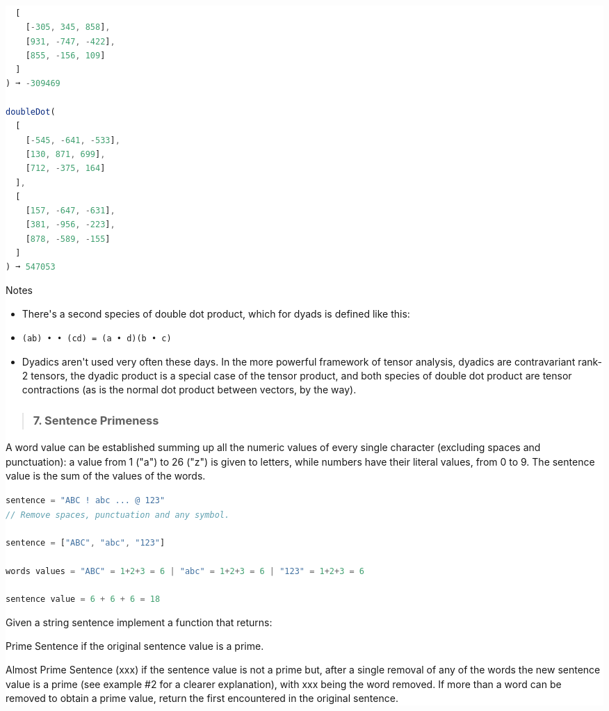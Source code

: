```js
  [
    [-305, 345, 858],
    [931, -747, -422],
    [855, -156, 109]
  ]
) ➞ -309469

doubleDot(
  [
    [-545, -641, -533],
    [130, 871, 699],
    [712, -375, 164]
  ],
  [
    [157, -647, -631],
    [381, -956, -223],
    [878, -589, -155]
  ]
) ➞ 547053

```

Notes
- There's a second species of double dot product, which for dyads is defined like this:

- `(ab) • • (cd) = (a • d)(b • c)`

- Dyadics aren't used very often these days. In the more powerful framework of tensor analysis, dyadics are contravariant rank-2 tensors, the dyadic product is a special case of the tensor product, and both species of double dot product are tensor contractions (as is the normal dot product between vectors, by the way).



> ### 7. Sentence Primeness
A word value can be established summing up all the numeric values of every single character (excluding spaces and punctuation): a value from 1 ("a") to 26 ("z") is given to letters, while numbers have their literal values, from 0 to 9. The sentence value is the sum of the values of the words.
```js
sentence = "ABC ! abc ... @ 123"
// Remove spaces, punctuation and any symbol.

sentence = ["ABC", "abc", "123"]

words values = "ABC" = 1+2+3 = 6 | "abc" = 1+2+3 = 6 | "123" = 1+2+3 = 6

sentence value = 6 + 6 + 6 = 18
```
Given a string sentence implement a function that returns:

Prime Sentence if the original sentence value is a prime.

Almost Prime Sentence (xxx) if the sentence value is not a prime but, after a single removal of any of the words the new sentence value is a prime (see example #2 for a clearer explanation), with xxx being the word removed. If more than a word can be removed to obtain a prime value, return the first encountered in the original sentence.

